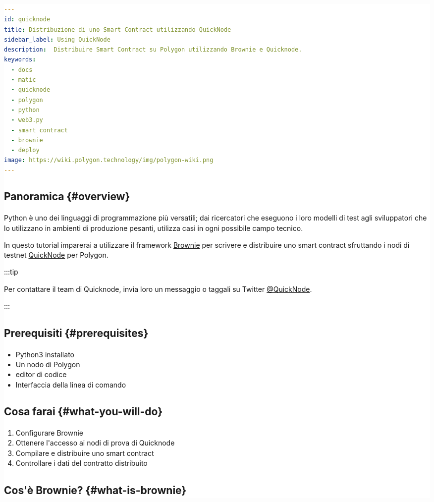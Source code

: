```yaml
---
id: quicknode
title: Distribuzione di uno Smart Contract utilizzando QuickNode
sidebar_label: Using QuickNode
description:  Distribuire Smart Contract su Polygon utilizzando Brownie e Quicknode.
keywords:
  - docs
  - matic
  - quicknode
  - polygon
  - python
  - web3.py
  - smart contract
  - brownie
  - deploy
image: https://wiki.polygon.technology/img/polygon-wiki.png
---
```


## Panoramica {#overview}

Python è uno dei linguaggi di programmazione più versatili; dai ricercatori che eseguono i loro modelli di test agli sviluppatori che lo utilizzano in ambienti di produzione pesanti, utilizza casi in ogni possibile campo tecnico.

In questo tutorial imparerai a utilizzare il framework [Brownie](https://eth-brownie.readthedocs.io/en/latest/index.html#brownie) per scrivere e distribuire uno smart contract sfruttando i nodi di testnet [QuickNode](https://www.quicknode.com/chains/matic?utm_source=polygon_docs&utm_campaign=ploygon_docs_contract_guide) per Polygon.

:::tip

Per contattare il team di Quicknode, invia loro un messaggio o taggali su Twitter [@QuickNode](https://twitter.com/QuickNode).

:::

## Prerequisiti {#prerequisites}

- Python3 installato
- Un nodo di Polygon
- editor di codice
- Interfaccia della linea di comando

## Cosa farai {#what-you-will-do}

1. Configurare Brownie
2. Ottenere l'accesso ai nodi di prova di Quicknode
3. Compilare e distribuire uno smart contract
4. Controllare i dati del contratto distribuito

## Cos'è Brownie? {#what-is-brownie}
